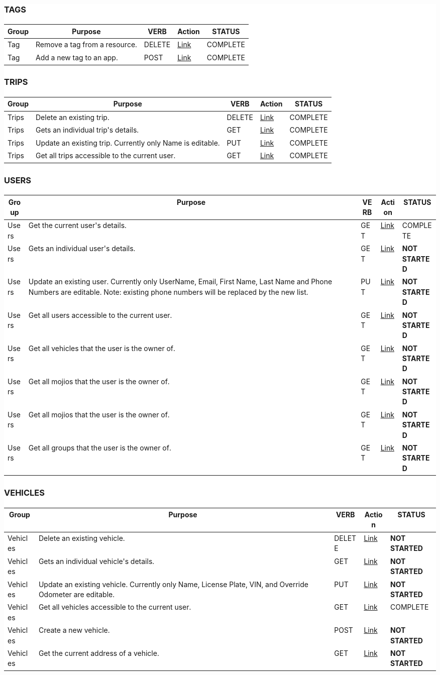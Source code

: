 
### **TAGS**

 Group  |  Purpose  |  VERB  |  Action  |  STATUS 
------- | --------- | -------- | -------- | --------
Tag | Remove a tag from a resource. | DELETE | [Link](https://api.moj.io/swagger/ui/index#!/Tag/Tag_DeleteTag) |  COMPLETE 
Tag | Add a new tag to an app. | POST | [Link](https://api.moj.io/swagger/ui/index#!/Tag/Tag_PostTag) |  COMPLETE  | 


### **TRIPS**

 Group  |  Purpose  |  VERB  |  Action  |  STATUS 
------- | --------- | -------- | -------- | --------
Trips | Delete an existing trip. | DELETE | [Link](https://api.moj.io/swagger/ui/index#!/Trips/CRUD_DeleteTrip) |  COMPLETE 
Trips | Gets an individual trip's details. | GET | [Link](https://api.moj.io/swagger/ui/index#!/Trips/CRUD_GetTrip) |  COMPLETE 
Trips | Update an existing trip. Currently only Name is editable. | PUT | [Link](https://api.moj.io/swagger/ui/index#!/Trips/CRUD_PutTrip) |  COMPLETE 
Trips | Get all trips accessible to the current user. | GET | [Link](https://api.moj.io/swagger/ui/index#!/Trips/CRUD_GetAllTrips) |  COMPLETE  | 


### **USERS**

 Group  |  Purpose  |  VERB  |  Action  |  STATUS 
------- | --------- | -------- | -------- | --------
Users | Get the current user's details. | GET | [Link](https://api.moj.io/swagger/ui/index#!/Users/CRUD_GetMe) |  COMPLETE 
Users | Gets an individual user's details. | GET | [Link](https://api.moj.io/swagger/ui/index#!/Users/CRUD_GetUser) |  **NOT STARTED** 
Users | Update an existing user. Currently only UserName, Email, First Name, Last Name and Phone Numbers are editable. Note: existing phone numbers will be replaced by the new list. | PUT | [Link](https://api.moj.io/swagger/ui/index#!/Users/CRUD_PutUser) |  **NOT STARTED** 
Users | Get all users accessible to the current user. | GET | [Link](https://api.moj.io/swagger/ui/index#!/Users/CRUD_GetAllUsers) |  **NOT STARTED** 
Users | Get all vehicles that the user is the owner of. | GET | [Link](https://api.moj.io/swagger/ui/index#!/Users/CRUD_GetUserVehicles) |  **NOT STARTED** 
Users | Get all mojios that the user is the owner of. | GET | [Link](https://api.moj.io/swagger/ui/index#!/Users/CRUD_GetUserMojios) |  **NOT STARTED** 
Users | Get all mojios that the user is the owner of. | GET | [Link](https://api.moj.io/swagger/ui/index#!/Users/CRUD_GetUserTrips) |  **NOT STARTED** 
Users | Get all groups that the user is the owner of. | GET | [Link](https://api.moj.io/swagger/ui/index#!/Users/CRUD_GetUserGroupsA) |  **NOT STARTED**  | 


### **VEHICLES**

 Group  |  Purpose  |  VERB  |  Action  |  STATUS 
------- | --------- | -------- | -------- | --------
Vehicles | Delete an existing vehicle. | DELETE | [Link](https://api.moj.io/swagger/ui/index#!/Vehicles/CRUD_DeleteVehicle) |  **NOT STARTED** 
Vehicles | Gets an individual vehicle's details. | GET | [Link](https://api.moj.io/swagger/ui/index#!/Vehicles/CRUD_GetVehicle) |  **NOT STARTED** 
Vehicles | Update an existing vehicle. Currently only Name, License Plate, VIN, and Override Odometer are editable. | PUT | [Link](https://api.moj.io/swagger/ui/index#!/Vehicles/CRUD_PutVehicle) |  **NOT STARTED** 
Vehicles | Get all vehicles accessible to the current user. | GET | [Link](https://api.moj.io/swagger/ui/index#!/Vehicles/CRUD_GetAllVehicles) |  COMPLETE 
Vehicles | Create a new vehicle. | POST | [Link](https://api.moj.io/swagger/ui/index#!/Vehicles/CRUD_PostVehicle) |  **NOT STARTED** 
Vehicles | Get the current address of a vehicle. | GET | [Link](https://api.moj.io/swagger/ui/index#!/Vehicles/CRUD_GetVehicleAddress) |  **NOT STARTED** 